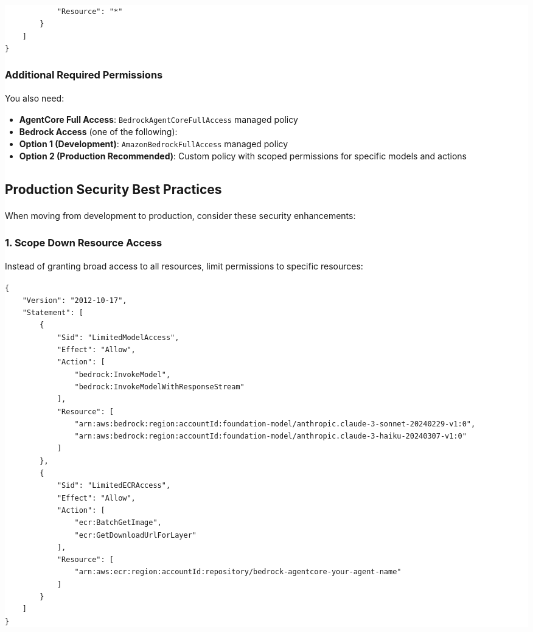 ```
            "Resource": "*"
        }
    ]
}
```

### Additional Required Permissions

You also need:

- **AgentCore Full Access**: `BedrockAgentCoreFullAccess` managed policy
- **Bedrock Access** (one of the following):
- **Option 1 (Development)**: `AmazonBedrockFullAccess` managed policy
- **Option 2 (Production Recommended)**: Custom policy with scoped permissions for specific models and actions

## Production Security Best Practices

When moving from development to production, consider these security enhancements:

### 1. Scope Down Resource Access

Instead of granting broad access to all resources, limit permissions to specific resources:

```
{
    "Version": "2012-10-17",
    "Statement": [
        {
            "Sid": "LimitedModelAccess",
            "Effect": "Allow",
            "Action": [
                "bedrock:InvokeModel",
                "bedrock:InvokeModelWithResponseStream"
            ],
            "Resource": [
                "arn:aws:bedrock:region:accountId:foundation-model/anthropic.claude-3-sonnet-20240229-v1:0",
                "arn:aws:bedrock:region:accountId:foundation-model/anthropic.claude-3-haiku-20240307-v1:0"
            ]
        },
        {
            "Sid": "LimitedECRAccess",
            "Effect": "Allow",
            "Action": [
                "ecr:BatchGetImage",
                "ecr:GetDownloadUrlForLayer"
            ],
            "Resource": [
                "arn:aws:ecr:region:accountId:repository/bedrock-agentcore-your-agent-name"
            ]
        }
    ]
}
```
